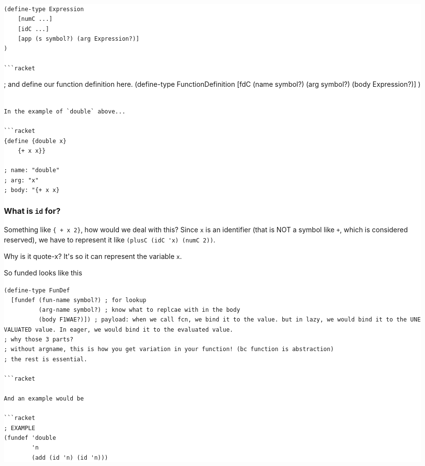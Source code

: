 

```racket
(define-type Expression
	[numC ...]
	[idC ...]
	[app (s symbol?) (arg Expression?)]
)

```racket
```
; and define our function definition here.
(define-type FunctionDefinition
	[fdC (name symbol?) (arg symbol?) (body Expression?)]
)
```

In the example of `double` above...

```racket
{define {double x}
	{+ x x}}

; name: "double"
; arg: "x"
; body: "{+ x x}
```

### What is `id` for?

Something like `{ + x 2}`, how would we deal with this? Since `x` is an identifier (that is NOT a symbol like `+`, which is considered reserved), we have to represent it like `(plusC (idC 'x) (numC 2))`.

Why is it quote-x? It's so it can represent the variable `x`.



So funded looks like this

```racket
(define-type FunDef
  [fundef (fun-name symbol?) ; for lookup
          (arg-name symbol?) ; know what to replcae with in the body
          (body F1WAE?)]) ; payload: when we call fcn, we bind it to the value. but in lazy, we would bind it to the UNEVALUATED value. In eager, we would bind it to the evaluated value.
; why those 3 parts?
; without argname, this is how you get variation in your function! (bc function is abstraction)
; the rest is essential.

```racket

And an example would be

```racket
; EXAMPLE
(fundef 'double
        'n
        (add (id 'n) (id 'n)))
```
